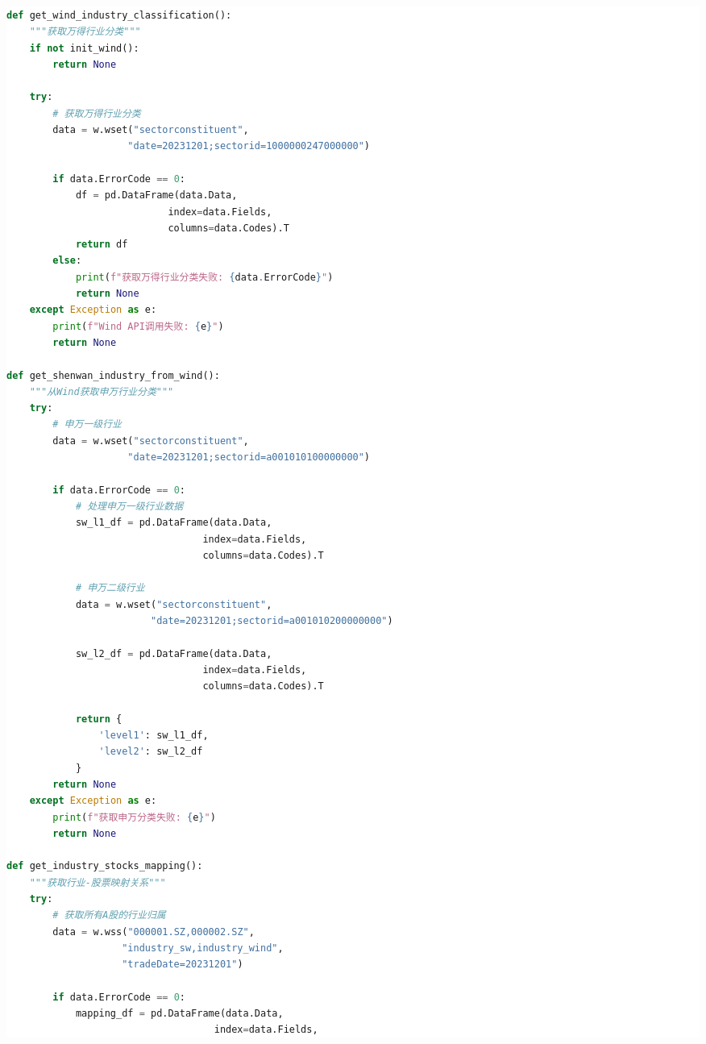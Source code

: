 ```python
def get_wind_industry_classification():
    """获取万得行业分类"""
    if not init_wind():
        return None
    
    try:
        # 获取万得行业分类
        data = w.wset("sectorconstituent",
                     "date=20231201;sectorid=1000000247000000")
        
        if data.ErrorCode == 0:
            df = pd.DataFrame(data.Data, 
                            index=data.Fields, 
                            columns=data.Codes).T
            return df
        else:
            print(f"获取万得行业分类失败: {data.ErrorCode}")
            return None
    except Exception as e:
        print(f"Wind API调用失败: {e}")
        return None

def get_shenwan_industry_from_wind():
    """从Wind获取申万行业分类"""
    try:
        # 申万一级行业
        data = w.wset("sectorconstituent",
                     "date=20231201;sectorid=a001010100000000")
        
        if data.ErrorCode == 0:
            # 处理申万一级行业数据
            sw_l1_df = pd.DataFrame(data.Data, 
                                  index=data.Fields, 
                                  columns=data.Codes).T
            
            # 申万二级行业
            data = w.wset("sectorconstituent",
                         "date=20231201;sectorid=a001010200000000")
            
            sw_l2_df = pd.DataFrame(data.Data, 
                                  index=data.Fields, 
                                  columns=data.Codes).T
            
            return {
                'level1': sw_l1_df,
                'level2': sw_l2_df
            }
        return None
    except Exception as e:
        print(f"获取申万分类失败: {e}")
        return None

def get_industry_stocks_mapping():
    """获取行业-股票映射关系"""
    try:
        # 获取所有A股的行业归属
        data = w.wss("000001.SZ,000002.SZ", 
                    "industry_sw,industry_wind",
                    "tradeDate=20231201")
        
        if data.ErrorCode == 0:
            mapping_df = pd.DataFrame(data.Data, 
                                    index=data.Fields, 
```